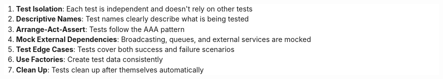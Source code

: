 1. **Test Isolation**: Each test is independent and doesn't rely on other tests
2. **Descriptive Names**: Test names clearly describe what is being tested
3. **Arrange-Act-Assert**: Tests follow the AAA pattern
4. **Mock External Dependencies**: Broadcasting, queues, and external services are mocked
5. **Test Edge Cases**: Tests cover both success and failure scenarios
6. **Use Factories**: Create test data consistently
7. **Clean Up**: Tests clean up after themselves automatically
